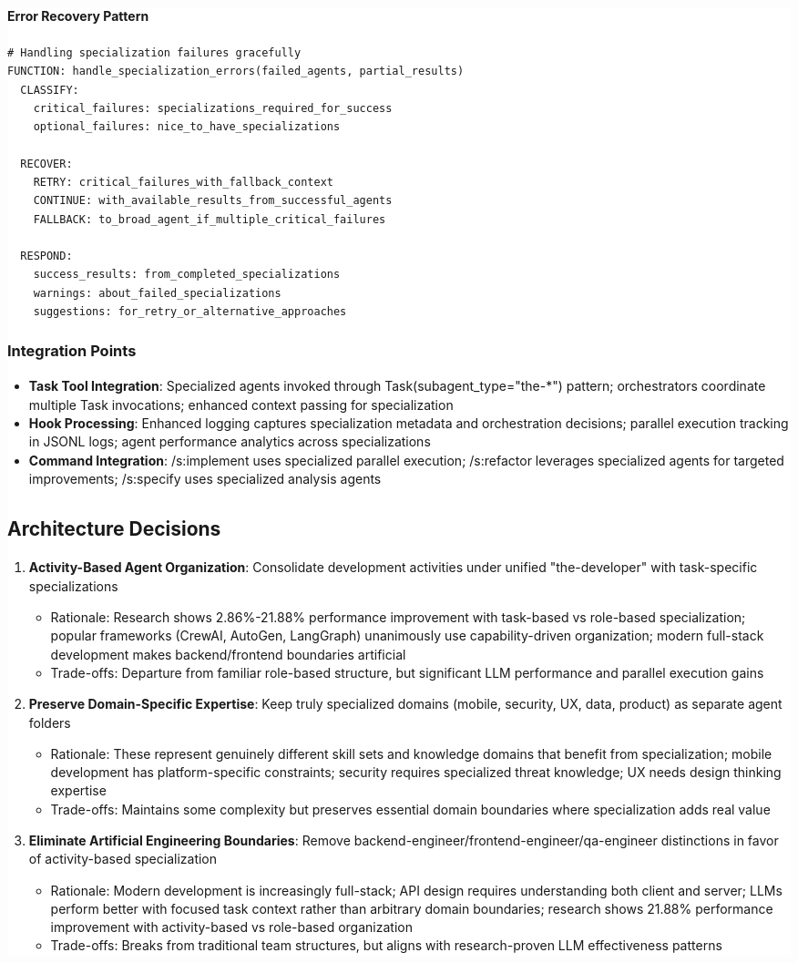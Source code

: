 #### Error Recovery Pattern
```pseudocode
# Handling specialization failures gracefully  
FUNCTION: handle_specialization_errors(failed_agents, partial_results)
  CLASSIFY: 
    critical_failures: specializations_required_for_success
    optional_failures: nice_to_have_specializations
    
  RECOVER:
    RETRY: critical_failures_with_fallback_context
    CONTINUE: with_available_results_from_successful_agents
    FALLBACK: to_broad_agent_if_multiple_critical_failures
    
  RESPOND:
    success_results: from_completed_specializations  
    warnings: about_failed_specializations
    suggestions: for_retry_or_alternative_approaches
```

### Integration Points

- **Task Tool Integration**: Specialized agents invoked through Task(subagent_type="the-*") pattern; orchestrators coordinate multiple Task invocations; enhanced context passing for specialization
- **Hook Processing**: Enhanced logging captures specialization metadata and orchestration decisions; parallel execution tracking in JSONL logs; agent performance analytics across specializations  
- **Command Integration**: /s:implement uses specialized parallel execution; /s:refactor leverages specialized agents for targeted improvements; /s:specify uses specialized analysis agents

## Architecture Decisions

1. **Activity-Based Agent Organization**: Consolidate development activities under unified "the-developer" with task-specific specializations
   - Rationale: Research shows 2.86%-21.88% performance improvement with task-based vs role-based specialization; popular frameworks (CrewAI, AutoGen, LangGraph) unanimously use capability-driven organization; modern full-stack development makes backend/frontend boundaries artificial
   - Trade-offs: Departure from familiar role-based structure, but significant LLM performance and parallel execution gains

2. **Preserve Domain-Specific Expertise**: Keep truly specialized domains (mobile, security, UX, data, product) as separate agent folders
   - Rationale: These represent genuinely different skill sets and knowledge domains that benefit from specialization; mobile development has platform-specific constraints; security requires specialized threat knowledge; UX needs design thinking expertise
   - Trade-offs: Maintains some complexity but preserves essential domain boundaries where specialization adds real value

3. **Eliminate Artificial Engineering Boundaries**: Remove backend-engineer/frontend-engineer/qa-engineer distinctions in favor of activity-based specialization
   - Rationale: Modern development is increasingly full-stack; API design requires understanding both client and server; LLMs perform better with focused task context rather than arbitrary domain boundaries; research shows 21.88% performance improvement with activity-based vs role-based organization
   - Trade-offs: Breaks from traditional team structures, but aligns with research-proven LLM effectiveness patterns
